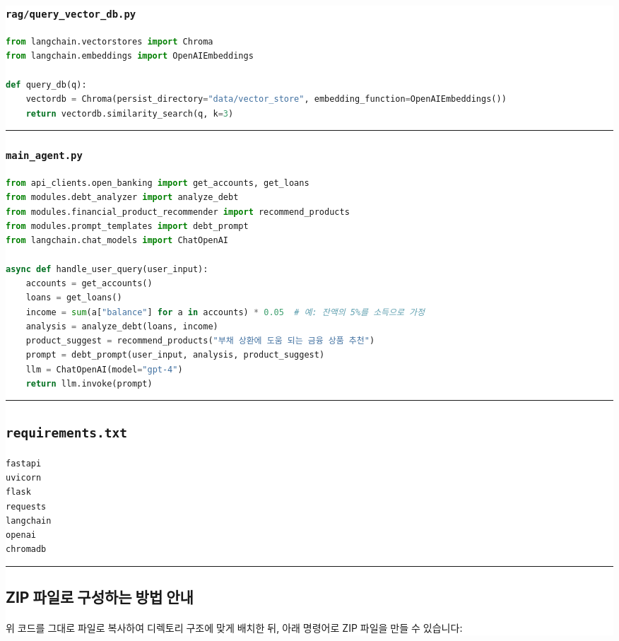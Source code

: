 
### `rag/query_vector_db.py`

```python
from langchain.vectorstores import Chroma
from langchain.embeddings import OpenAIEmbeddings

def query_db(q):
    vectordb = Chroma(persist_directory="data/vector_store", embedding_function=OpenAIEmbeddings())
    return vectordb.similarity_search(q, k=3)
```

---

### `main_agent.py`

```python
from api_clients.open_banking import get_accounts, get_loans
from modules.debt_analyzer import analyze_debt
from modules.financial_product_recommender import recommend_products
from modules.prompt_templates import debt_prompt
from langchain.chat_models import ChatOpenAI

async def handle_user_query(user_input):
    accounts = get_accounts()
    loans = get_loans()
    income = sum(a["balance"] for a in accounts) * 0.05  # 예: 잔액의 5%를 소득으로 가정
    analysis = analyze_debt(loans, income)
    product_suggest = recommend_products("부채 상환에 도움 되는 금융 상품 추천")
    prompt = debt_prompt(user_input, analysis, product_suggest)
    llm = ChatOpenAI(model="gpt-4")
    return llm.invoke(prompt)
```

---

## `requirements.txt`

```
fastapi
uvicorn
flask
requests
langchain
openai
chromadb
```

---

## ZIP 파일로 구성하는 방법 안내

위 코드를 그대로 파일로 복사하여 디렉토리 구조에 맞게 배치한 뒤, 아래 명령어로 ZIP 파일을 만들 수 있습니다:
